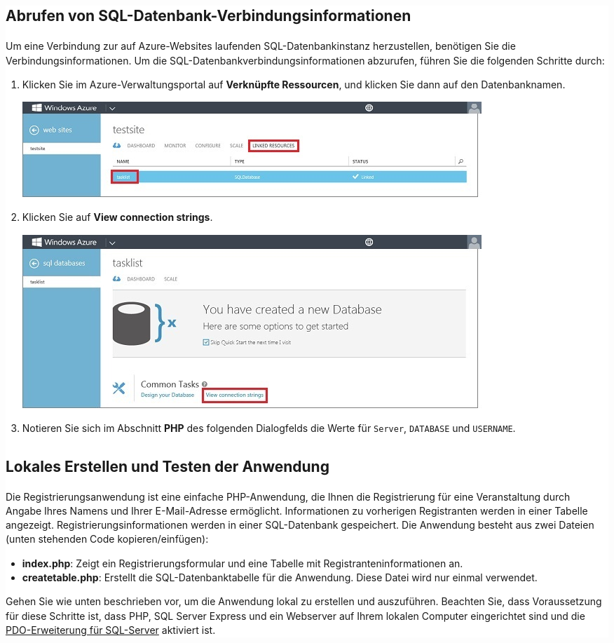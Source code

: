 Abrufen von SQL-Datenbank-Verbindungsinformationen
--------------------------------------------------

Um eine Verbindung zur auf Azure-Websites laufenden SQL-Datenbankinstanz herzustellen, benötigen Sie die Verbindungsinformationen. Um die SQL-Datenbankverbindungsinformationen abzurufen, führen Sie die folgenden Schritte durch:

1.  Klicken Sie im Azure-Verwaltungsportal auf **Verknüpfte Ressourcen**, und klicken Sie dann auf den Datenbanknamen.

    ![Verknüpfte Ressourcen](./media/web-sites-php-sql-database-deploy-use-git/linked_resources.jpg)

2.  Klicken Sie auf **View connection strings**.

    ![Verbindungszeichenfolge](./media/web-sites-php-sql-database-deploy-use-git/connection_string.jpg)

3.  Notieren Sie sich im Abschnitt **PHP** des folgenden Dialogfelds die Werte für `Server`, `DATABASE` und `USERNAME`.

Lokales Erstellen und Testen der Anwendung
------------------------------------------

Die Registrierungsanwendung ist eine einfache PHP-Anwendung, die Ihnen die Registrierung für eine Veranstaltung durch Angabe Ihres Namens und Ihrer E-Mail-Adresse ermöglicht. Informationen zu vorherigen Registranten werden in einer Tabelle angezeigt. Registrierungsinformationen werden in einer SQL-Datenbank gespeichert. Die Anwendung besteht aus zwei Dateien (unten stehenden Code kopieren/einfügen):

-   **index.php**: Zeigt ein Registrierungsformular und eine Tabelle mit Registranteninformationen an.
-   **createtable.php**: Erstellt die SQL-Datenbanktabelle für die Anwendung. Diese Datei wird nur einmal verwendet.

Gehen Sie wie unten beschrieben vor, um die Anwendung lokal zu erstellen und auszuführen. Beachten Sie, dass Voraussetzung für diese Schritte ist, dass PHP, SQL Server Express und ein Webserver auf Ihrem lokalen Computer eingerichtet sind und die [PDO-Erweiterung für SQL-Server](http://php.net/pdo_sqlsrv) aktiviert ist.
